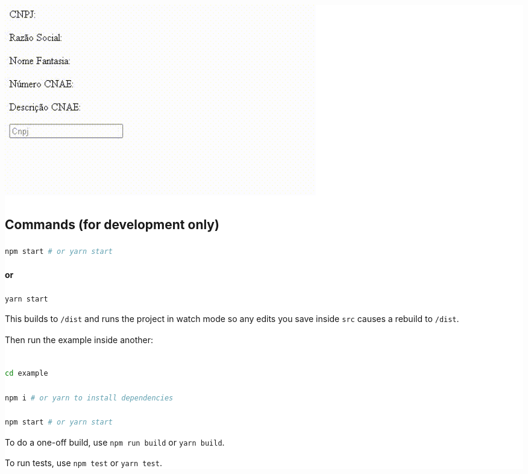 <img  width="60%"  height="60%"  src="https://raw.githubusercontent.com/FVitor7/use-brApiCnpj/main/images/video.gif">

</p>

## Commands (for development only)

```bash
npm start # or yarn start
```
#### or
```bash
yarn start
```


This builds to `/dist` and runs the project in watch mode so any edits you save inside `src` causes a rebuild to `/dist`.

  

Then run the example inside another:

  

```bash

cd example

npm i # or yarn to install dependencies

npm start # or yarn start

```

  

To do a one-off build, use `npm run build` or `yarn build`.

  

To run tests, use `npm test` or `yarn test`.

  
